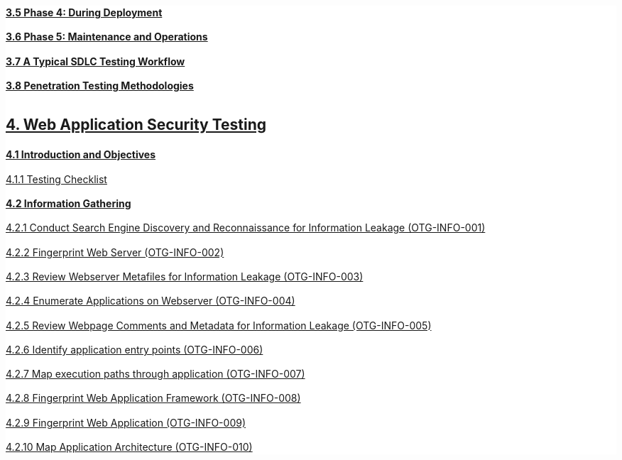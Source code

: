 **[3.5 Phase 4: During Deployment](3_The_OWASP_Testing_Framework/3_The_OWASP_Testing_Framework.md#Phase_4:_During_Deployment "wikilink")**

**[3.6 Phase 5: Maintenance and Operations](3_The_OWASP_Testing_Framework/3_The_OWASP_Testing_Framework.md#Phase_5:_Maintenance_and_Operations "wikilink")**

**[3.7 A Typical SDLC Testing Workflow](3_The_OWASP_Testing_Framework/3_The_OWASP_Testing_Framework.md#A_Typical_SDLC_Testing_Workflow "wikilink")**

**[3.8 Penetration Testing Methodologies](3_The_OWASP_Testing_Framework/3.8_Penetration_Testing_Methodologies.md)**

## [4. Web Application Security Testing](4_Web_Application_Security_Testing/4_Web_Application_Penetration_Testing.md)

[**4.1 Introduction and Objectives**](4_Web_Application_Security_Testing/4.1_Introduction_and_Objectives/4.1_Testing_Introduction_and_Objectives.md)

[4.1.1 Testing Checklist](4_Web_Application_Security_Testing/4.1_Introduction_and_Objectives/4.1.1_Testing_Checklist.md)

[**4.2 Information Gathering**](4_Web_Application_Security_Testing/4.2_Information_Gathering/4.2_Testing_Information_Gathering.md)

[4.2.1 Conduct Search Engine Discovery and Reconnaissance for Information Leakage (OTG-INFO-001)](4_Web_Application_Security_Testing/4.2_Information_Gathering/4.2.1_Conduct_Search_Engine_Discovery_Reconnaissance_for_Information_Leakage_OTG-INFO-001.md
)

[4.2.2 Fingerprint Web Server (OTG-INFO-002)](4_Web_Application_Security_Testing/4.2_Information_Gathering/4.2.2_Fingerprint_Web_Server_OTG-INFO-002.md)

[4.2.3 Review Webserver Metafiles for Information Leakage (OTG-INFO-003)](4_Web_Application_Security_Testing/4.2_Information_Gathering/4.2.3_Review_Webserver_Metafiles_for_Information_Leakage_OTG-INFO-003.md
)

[4.2.4 Enumerate Applications on Webserver (OTG-INFO-004)](4_Web_Application_Security_Testing/4.2_Information_Gathering/4.2.4_Enumerate_Applications_on_Webserver_OTG-INFO-004.md)

[4.2.5 Review Webpage Comments and Metadata for Information Leakage (OTG-INFO-005)](4_Web_Application_Security_Testing/4.2_Information_Gathering/4.2.5_Review_Webpage_Comments_and_Metadata_for_Information_Leakage_OTG-INFO-005.md)

[4.2.6 Identify application entry points (OTG-INFO-006)](4_Web_Application_Security_Testing/4.2_Information_Gathering/4.2.6_Identify_Application_Entry_Points_OTG-INFO-006.md)

[4.2.7 Map execution paths through application (OTG-INFO-007)](4_Web_Application_Security_Testing/4.2_Information_Gathering/4.2.7_Map_Execution_Paths_Through_Application_OTG-INFO-007.md)

[4.2.8 Fingerprint Web Application Framework (OTG-INFO-008)](4_Web_Application_Security_Testing/4.2_Information_Gathering/4.2.8_Fingerprint_Web_Application_Framework_OTG-INFO-008.md)

[4.2.9 Fingerprint Web Application (OTG-INFO-009)](4_Web_Application_Security_Testing/4.2_Information_Gathering/4.2.9_Fingerprint_Web_Application_OTG-INFO-009.md)

[4.2.10 Map Application Architecture (OTG-INFO-010)](4_Web_Application_Security_Testing/4.2_Information_Gathering/4.2.10_Map_Application_Architecture_OTG-INFO-010.md)
